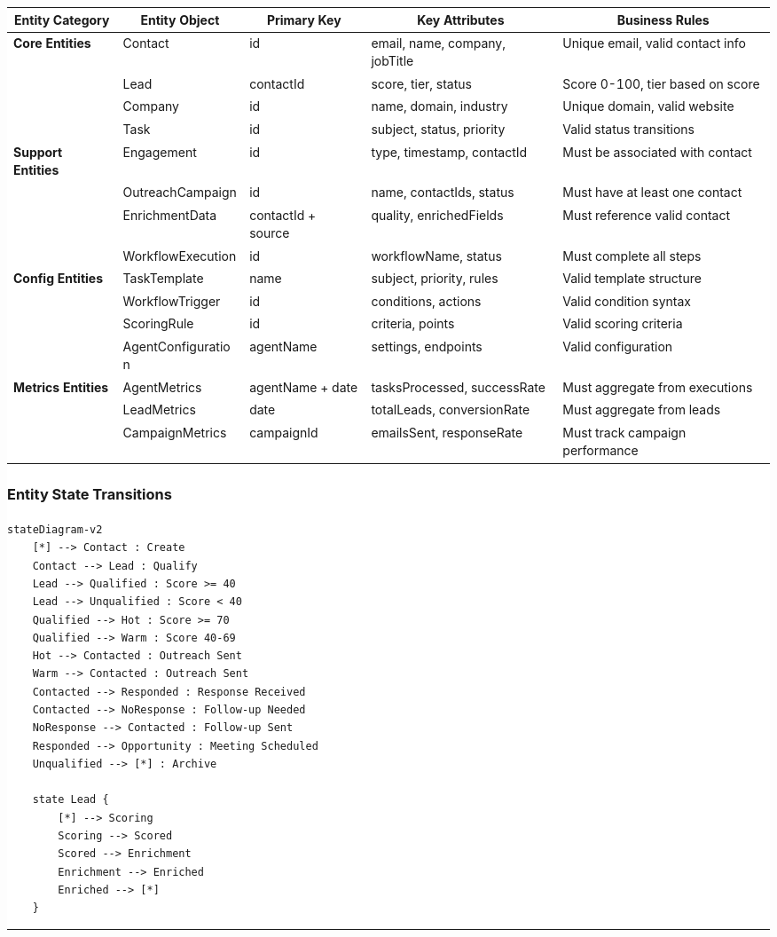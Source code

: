| Entity Category | Entity Object | Primary Key | Key Attributes | Business Rules |
|----------------|---------------|-------------|----------------|----------------|
| **Core Entities** | Contact | id | email, name, company, jobTitle | Unique email, valid contact info |
| | Lead | contactId | score, tier, status | Score 0-100, tier based on score |
| | Company | id | name, domain, industry | Unique domain, valid website |
| | Task | id | subject, status, priority | Valid status transitions |
| **Support Entities** | Engagement | id | type, timestamp, contactId | Must be associated with contact |
| | OutreachCampaign | id | name, contactIds, status | Must have at least one contact |
| | EnrichmentData | contactId + source | quality, enrichedFields | Must reference valid contact |
| | WorkflowExecution | id | workflowName, status | Must complete all steps |
| **Config Entities** | TaskTemplate | name | subject, priority, rules | Valid template structure |
| | WorkflowTrigger | id | conditions, actions | Valid condition syntax |
| | ScoringRule | id | criteria, points | Valid scoring criteria |
| | AgentConfiguration | agentName | settings, endpoints | Valid configuration |
| **Metrics Entities** | AgentMetrics | agentName + date | tasksProcessed, successRate | Must aggregate from executions |
| | LeadMetrics | date | totalLeads, conversionRate | Must aggregate from leads |
| | CampaignMetrics | campaignId | emailsSent, responseRate | Must track campaign performance |

### Entity State Transitions

```mermaid
stateDiagram-v2
    [*] --> Contact : Create
    Contact --> Lead : Qualify
    Lead --> Qualified : Score >= 40
    Lead --> Unqualified : Score < 40
    Qualified --> Hot : Score >= 70
    Qualified --> Warm : Score 40-69
    Hot --> Contacted : Outreach Sent
    Warm --> Contacted : Outreach Sent
    Contacted --> Responded : Response Received
    Contacted --> NoResponse : Follow-up Needed
    NoResponse --> Contacted : Follow-up Sent
    Responded --> Opportunity : Meeting Scheduled
    Unqualified --> [*] : Archive
    
    state Lead {
        [*] --> Scoring
        Scoring --> Scored
        Scored --> Enrichment
        Enrichment --> Enriched
        Enriched --> [*]
    }
```

---